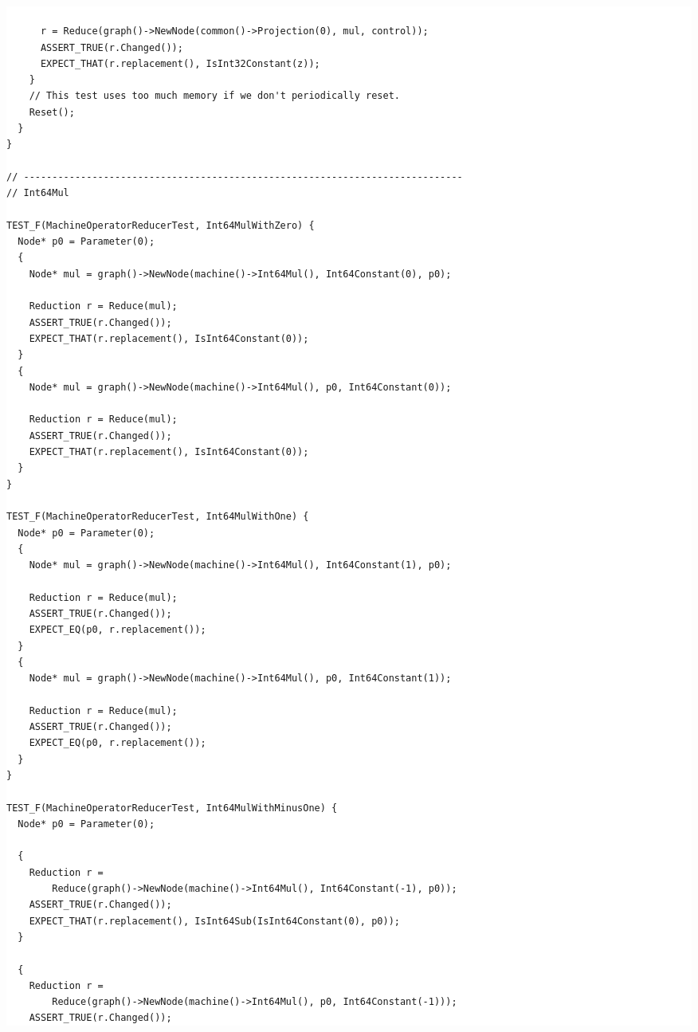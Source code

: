 ```

      r = Reduce(graph()->NewNode(common()->Projection(0), mul, control));
      ASSERT_TRUE(r.Changed());
      EXPECT_THAT(r.replacement(), IsInt32Constant(z));
    }
    // This test uses too much memory if we don't periodically reset.
    Reset();
  }
}

// -----------------------------------------------------------------------------
// Int64Mul

TEST_F(MachineOperatorReducerTest, Int64MulWithZero) {
  Node* p0 = Parameter(0);
  {
    Node* mul = graph()->NewNode(machine()->Int64Mul(), Int64Constant(0), p0);

    Reduction r = Reduce(mul);
    ASSERT_TRUE(r.Changed());
    EXPECT_THAT(r.replacement(), IsInt64Constant(0));
  }
  {
    Node* mul = graph()->NewNode(machine()->Int64Mul(), p0, Int64Constant(0));

    Reduction r = Reduce(mul);
    ASSERT_TRUE(r.Changed());
    EXPECT_THAT(r.replacement(), IsInt64Constant(0));
  }
}

TEST_F(MachineOperatorReducerTest, Int64MulWithOne) {
  Node* p0 = Parameter(0);
  {
    Node* mul = graph()->NewNode(machine()->Int64Mul(), Int64Constant(1), p0);

    Reduction r = Reduce(mul);
    ASSERT_TRUE(r.Changed());
    EXPECT_EQ(p0, r.replacement());
  }
  {
    Node* mul = graph()->NewNode(machine()->Int64Mul(), p0, Int64Constant(1));

    Reduction r = Reduce(mul);
    ASSERT_TRUE(r.Changed());
    EXPECT_EQ(p0, r.replacement());
  }
}

TEST_F(MachineOperatorReducerTest, Int64MulWithMinusOne) {
  Node* p0 = Parameter(0);

  {
    Reduction r =
        Reduce(graph()->NewNode(machine()->Int64Mul(), Int64Constant(-1), p0));
    ASSERT_TRUE(r.Changed());
    EXPECT_THAT(r.replacement(), IsInt64Sub(IsInt64Constant(0), p0));
  }

  {
    Reduction r =
        Reduce(graph()->NewNode(machine()->Int64Mul(), p0, Int64Constant(-1)));
    ASSERT_TRUE(r.Changed());
```
